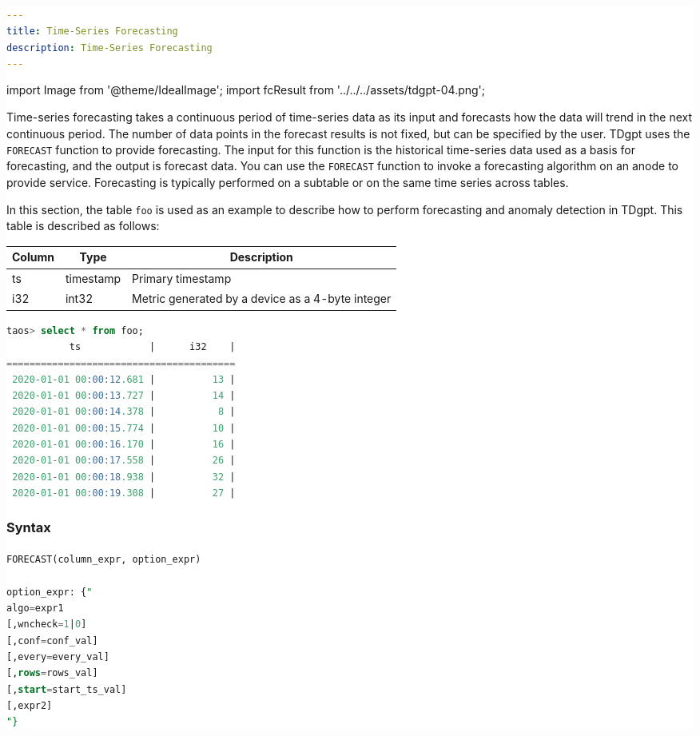 ```yaml
---
title: Time-Series Forecasting
description: Time-Series Forecasting
---
```


import Image from '@theme/IdealImage';
import fcResult from '../../../assets/tdgpt-04.png';

Time-series forecasting takes a continuous period of time-series data as its input and forecasts how the data will trend in the next continuous period. The number of data points in the forecast results is not fixed, but can be specified by the user. TDgpt uses the `FORECAST` function to provide forecasting. The input for this function is the historical time-series data used as a basis for forecasting, and the output is forecast data. You can use the `FORECAST` function to invoke a forecasting algorithm on an anode to provide service. Forecasting is typically performed on a subtable or on the same time series across tables.

In this section, the table `foo` is used as an example to describe how to perform forecasting and anomaly detection in TDgpt. This table is described as follows:

| Column | Type | Description |
| ------ | --------- | ---------------------------- |
|ts|timestamp|Primary timestamp|
|i32|int32|Metric generated by a device as a 4-byte integer|

```sql
taos> select * from foo;
           ts            |      i32    |
========================================
 2020-01-01 00:00:12.681 |          13 |
 2020-01-01 00:00:13.727 |          14 |
 2020-01-01 00:00:14.378 |           8 |
 2020-01-01 00:00:15.774 |          10 |
 2020-01-01 00:00:16.170 |          16 |
 2020-01-01 00:00:17.558 |          26 |
 2020-01-01 00:00:18.938 |          32 |
 2020-01-01 00:00:19.308 |          27 |
```

### Syntax

```SQL
FORECAST(column_expr, option_expr)

option_expr: {"
algo=expr1
[,wncheck=1|0]
[,conf=conf_val]
[,every=every_val]
[,rows=rows_val]
[,start=start_ts_val]
[,expr2]
"}
```
